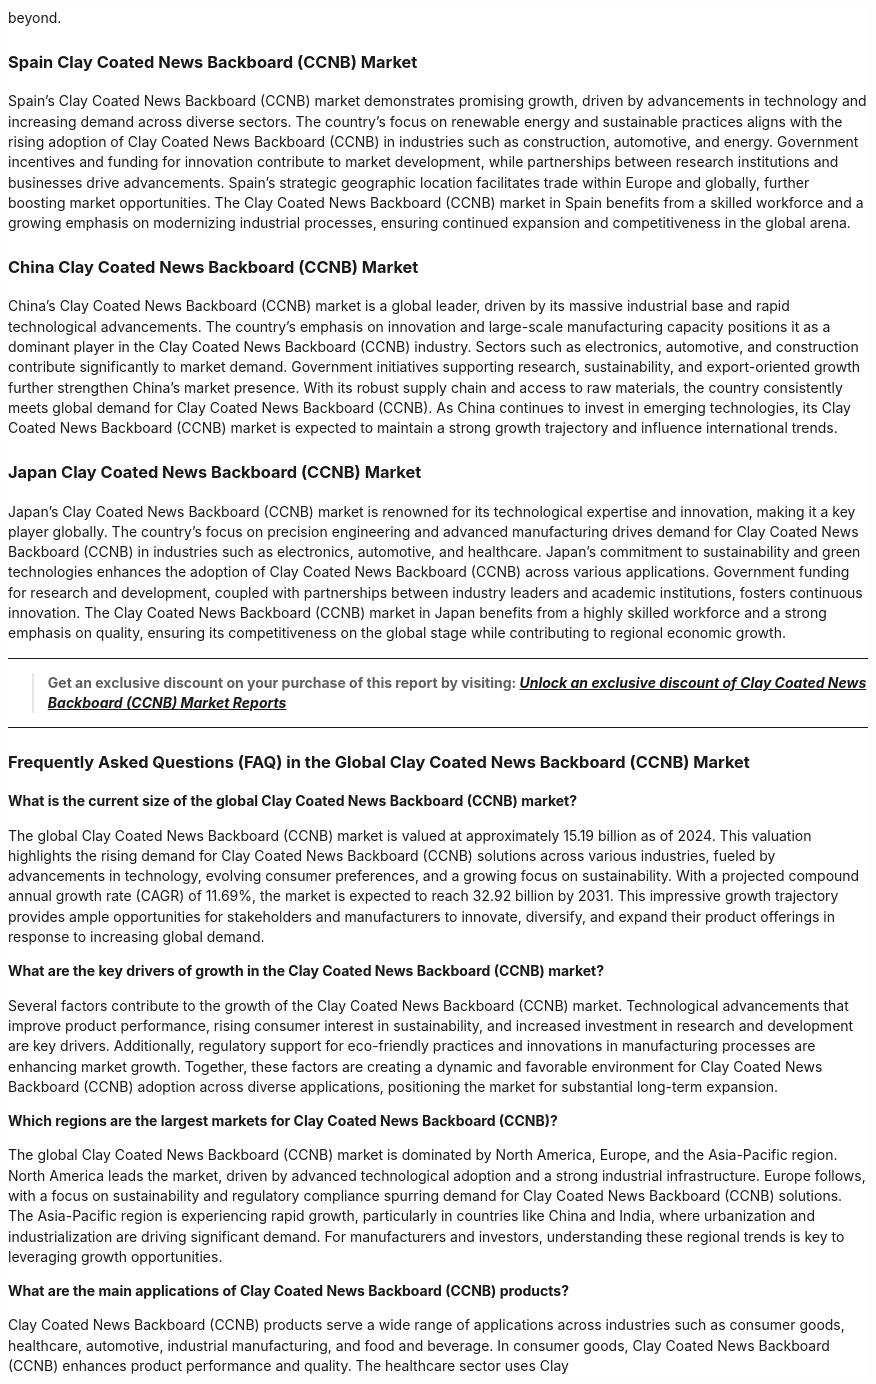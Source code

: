 beyond.</p><h3>Spain Clay Coated News Backboard (CCNB) Market</h3><p>Spain&rsquo;s Clay Coated News Backboard (CCNB) market demonstrates promising growth, driven by advancements in technology and increasing demand across diverse sectors. The country&rsquo;s focus on renewable energy and sustainable practices aligns with the rising adoption of Clay Coated News Backboard (CCNB) in industries such as construction, automotive, and energy. Government incentives and funding for innovation contribute to market development, while partnerships between research institutions and businesses drive advancements. Spain&rsquo;s strategic geographic location facilitates trade within Europe and globally, further boosting market opportunities. The Clay Coated News Backboard (CCNB) market in Spain benefits from a skilled workforce and a growing emphasis on modernizing industrial processes, ensuring continued expansion and competitiveness in the global arena.</p><h3>China Clay Coated News Backboard (CCNB) Market</h3><p>China&rsquo;s Clay Coated News Backboard (CCNB) market is a global leader, driven by its massive industrial base and rapid technological advancements. The country&rsquo;s emphasis on innovation and large-scale manufacturing capacity positions it as a dominant player in the Clay Coated News Backboard (CCNB) industry. Sectors such as electronics, automotive, and construction contribute significantly to market demand. Government initiatives supporting research, sustainability, and export-oriented growth further strengthen China&rsquo;s market presence. With its robust supply chain and access to raw materials, the country consistently meets global demand for Clay Coated News Backboard (CCNB). As China continues to invest in emerging technologies, its Clay Coated News Backboard (CCNB) market is expected to maintain a strong growth trajectory and influence international trends.</p><h3>Japan Clay Coated News Backboard (CCNB) Market</h3><p>Japan&rsquo;s Clay Coated News Backboard (CCNB) market is renowned for its technological expertise and innovation, making it a key player globally. The country&rsquo;s focus on precision engineering and advanced manufacturing drives demand for Clay Coated News Backboard (CCNB) in industries such as electronics, automotive, and healthcare. Japan&rsquo;s commitment to sustainability and green technologies enhances the adoption of Clay Coated News Backboard (CCNB) across various applications. Government funding for research and development, coupled with partnerships between industry leaders and academic institutions, fosters continuous innovation. The Clay Coated News Backboard (CCNB) market in Japan benefits from a highly skilled workforce and a strong emphasis on quality, ensuring its competitiveness on the global stage while contributing to regional economic growth.</p><hr /><blockquote><p><strong>Get an exclusive discount on your purchase of this report by visiting: <em><a href="://marketresearchpulse.com/ask-for-discount/64483?utm_source=Github&amp;utm_medium=021">Unlock an exclusive discount of Clay Coated News Backboard (CCNB) Market Reports</a></em>&nbsp;</strong></p></blockquote><hr /><h3>Frequently Asked Questions (FAQ) in the Global Clay Coated News Backboard (CCNB) Market</h3><p><strong>What is the current size of the global Clay Coated News Backboard (CCNB) market?</strong></p><p>The global Clay Coated News Backboard (CCNB) market is valued at approximately 15.19 billion as of 2024. This valuation highlights the rising demand for Clay Coated News Backboard (CCNB) solutions across various industries, fueled by advancements in technology, evolving consumer preferences, and a growing focus on sustainability. With a projected compound annual growth rate (CAGR) of 11.69%, the market is expected to reach 32.92 billion by 2031. This impressive growth trajectory provides ample opportunities for stakeholders and manufacturers to innovate, diversify, and expand their product offerings in response to increasing global demand.</p><p><strong>What are the key drivers of growth in the Clay Coated News Backboard (CCNB) market?</strong></p><p>Several factors contribute to the growth of the Clay Coated News Backboard (CCNB) market. Technological advancements that improve product performance, rising consumer interest in sustainability, and increased investment in research and development are key drivers. Additionally, regulatory support for eco-friendly practices and innovations in manufacturing processes are enhancing market growth. Together, these factors are creating a dynamic and favorable environment for Clay Coated News Backboard (CCNB) adoption across diverse applications, positioning the market for substantial long-term expansion.</p><p><strong>Which regions are the largest markets for Clay Coated News Backboard (CCNB)?</strong></p><p>The global Clay Coated News Backboard (CCNB) market is dominated by North America, Europe, and the Asia-Pacific region. North America leads the market, driven by advanced technological adoption and a strong industrial infrastructure. Europe follows, with a focus on sustainability and regulatory compliance spurring demand for Clay Coated News Backboard (CCNB) solutions. The Asia-Pacific region is experiencing rapid growth, particularly in countries like China and India, where urbanization and industrialization are driving significant demand. For manufacturers and investors, understanding these regional trends is key to leveraging growth opportunities.</p><p><strong>What are the main applications of Clay Coated News Backboard (CCNB) products?</strong></p><p>Clay Coated News Backboard (CCNB) products serve a wide range of applications across industries such as consumer goods, healthcare, automotive, industrial manufacturing, and food and beverage. In consumer goods, Clay Coated News Backboard (CCNB) enhances product performance and quality. The healthcare sector uses Clay